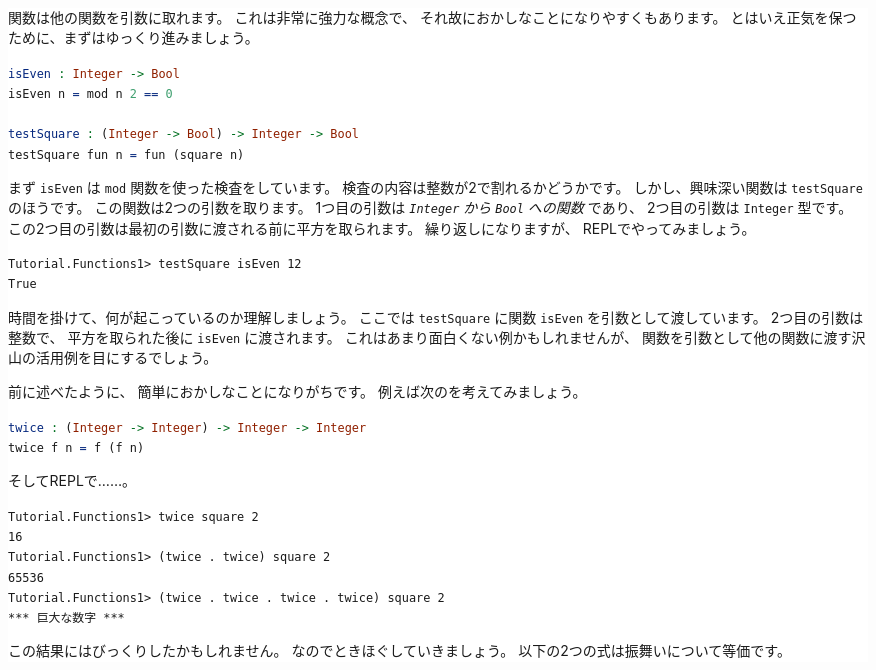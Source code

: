関数は他の関数を引数に取れます。
これは非常に強力な概念で、
それ故におかしなことになりやすくもあります。
とはいえ正気を保つために、まずはゆっくり進みましょう。

```idris
isEven : Integer -> Bool
isEven n = mod n 2 == 0

testSquare : (Integer -> Bool) -> Integer -> Bool
testSquare fun n = fun (square n)
```

まず `isEven` は `mod` 関数を使った検査をしています。
検査の内容は整数が2で割れるかどうかです。
しかし、興味深い関数は `testSquare` のほうです。
この関数は2つの引数を取ります。
1つ目の引数は *`Integer` から `Bool` への関数* であり、
2つ目の引数は `Integer` 型です。
この2つ目の引数は最初の引数に渡される前に平方を取られます。
繰り返しになりますが、
REPLでやってみましょう。

```repl
Tutorial.Functions1> testSquare isEven 12
True
```

時間を掛けて、何が起こっているのか理解しましょう。
ここでは `testSquare` に関数 `isEven` を引数として渡しています。
2つ目の引数は整数で、
平方を取られた後に `isEven` に渡されます。
これはあまり面白くない例かもしれませんが、
関数を引数として他の関数に渡す沢山の活用例を目にするでしょう。

前に述べたように、
簡単におかしなことになりがちです。
例えば次のを考えてみましょう。

```idris
twice : (Integer -> Integer) -> Integer -> Integer
twice f n = f (f n)
```

そしてREPLで……。

```repl
Tutorial.Functions1> twice square 2
16
Tutorial.Functions1> (twice . twice) square 2
65536
Tutorial.Functions1> (twice . twice . twice . twice) square 2
*** 巨大な数字 ***
```

この結果にはびっくりしたかもしれません。
なのでときほぐしていきましょう。
以下の2つの式は振舞いについて等価です。

